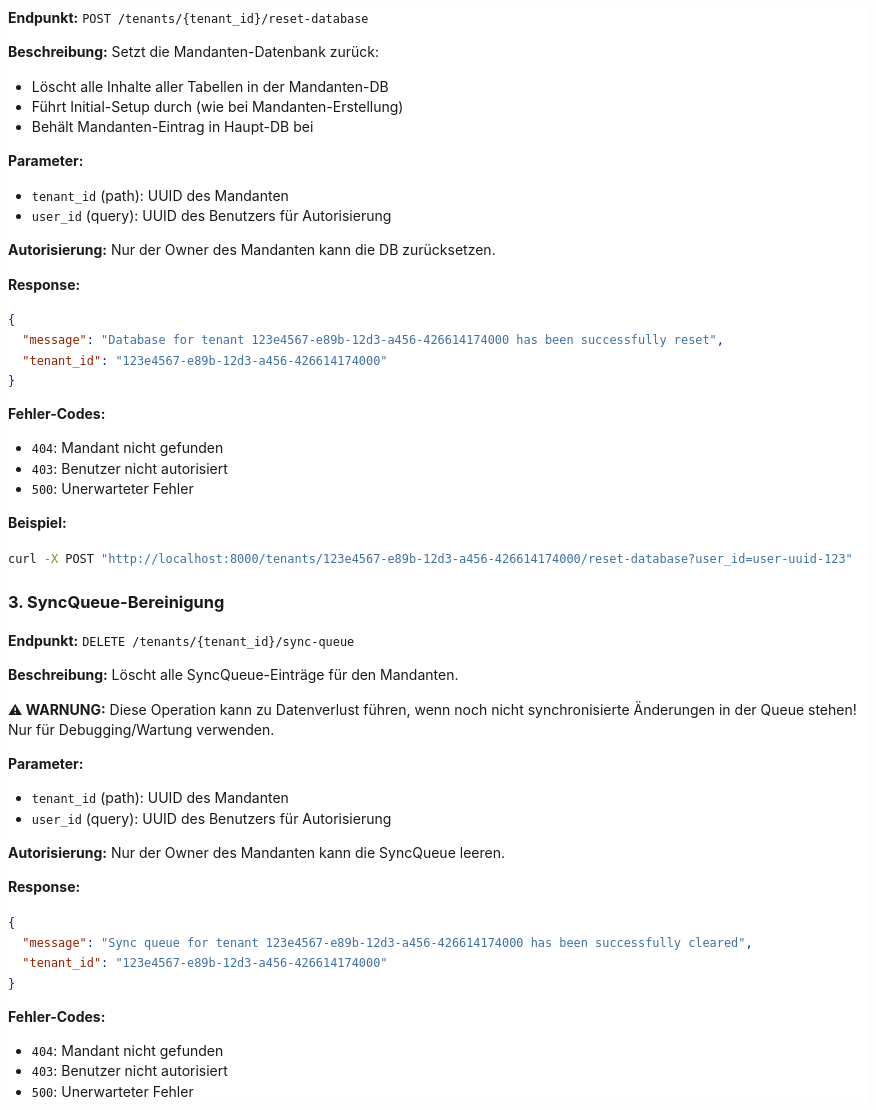 **Endpunkt:** `POST /tenants/{tenant_id}/reset-database`

**Beschreibung:** Setzt die Mandanten-Datenbank zurück:
- Löscht alle Inhalte aller Tabellen in der Mandanten-DB
- Führt Initial-Setup durch (wie bei Mandanten-Erstellung)
- Behält Mandanten-Eintrag in Haupt-DB bei

**Parameter:**
- `tenant_id` (path): UUID des Mandanten
- `user_id` (query): UUID des Benutzers für Autorisierung

**Autorisierung:** Nur der Owner des Mandanten kann die DB zurücksetzen.

**Response:**
```json
{
  "message": "Database for tenant 123e4567-e89b-12d3-a456-426614174000 has been successfully reset",
  "tenant_id": "123e4567-e89b-12d3-a456-426614174000"
}
```

**Fehler-Codes:**
- `404`: Mandant nicht gefunden
- `403`: Benutzer nicht autorisiert
- `500`: Unerwarteter Fehler

**Beispiel:**
```bash
curl -X POST "http://localhost:8000/tenants/123e4567-e89b-12d3-a456-426614174000/reset-database?user_id=user-uuid-123"
```

### 3. SyncQueue-Bereinigung

**Endpunkt:** `DELETE /tenants/{tenant_id}/sync-queue`

**Beschreibung:** Löscht alle SyncQueue-Einträge für den Mandanten.

**⚠️ WARNUNG:** Diese Operation kann zu Datenverlust führen, wenn noch nicht synchronisierte Änderungen in der Queue stehen! Nur für Debugging/Wartung verwenden.

**Parameter:**
- `tenant_id` (path): UUID des Mandanten
- `user_id` (query): UUID des Benutzers für Autorisierung

**Autorisierung:** Nur der Owner des Mandanten kann die SyncQueue leeren.

**Response:**
```json
{
  "message": "Sync queue for tenant 123e4567-e89b-12d3-a456-426614174000 has been successfully cleared",
  "tenant_id": "123e4567-e89b-12d3-a456-426614174000"
}
```

**Fehler-Codes:**
- `404`: Mandant nicht gefunden
- `403`: Benutzer nicht autorisiert
- `500`: Unerwarteter Fehler
